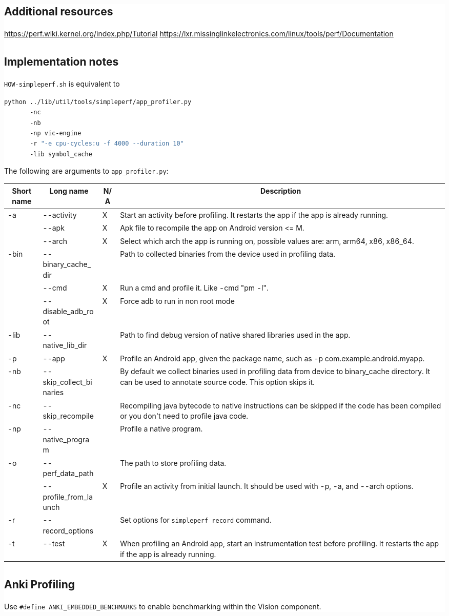## Additional resources

<https://perf.wiki.kernel.org/index.php/Tutorial>
<https://lxr.missinglinkelectronics.com/linux/tools/perf/Documentation>

## Implementation notes

`HOW-simpleperf.sh` is equivalent to

```bash
python ../lib/util/tools/simpleperf/app_profiler.py
       -nc
       -nb
       -np vic-engine
       -r "-e cpu-cycles:u -f 4000 --duration 10"
       -lib symbol_cache
```

The following are arguments to `app_profiler.py`:

|Short name|Long name              |N/A|Description
|----------|-----------------------|---|-----------
|-a        |--activity             |X  |Start an activity before profiling. It restarts the app if the app is already running.
|          |--apk                  |X  |Apk file to recompile the app on Android version <= M.
|          |--arch                 |X  |Select which arch the app is running on, possible values are: arm, arm64, x86, x86_64.
|-bin      |--binary_cache_dir     |   |Path to collected binaries from the device used in profiling data.
|          |--cmd                  |X  |Run a cmd and profile it. Like -cmd "pm -l".
|          |--disable_adb_root     |X  |Force adb to run in non root mode
|-lib      |--native_lib_dir       |   |Path to find debug version of native shared libraries used in the app.
|-p        |--app                  |X  |Profile an Android app, given the package name, such as -p com.example.android.myapp.
|-nb       |--skip_collect_binaries|   |By default we collect binaries used in profiling data from device to binary_cache directory. It can be used to annotate source code. This option skips it.
|-nc       |--skip_recompile       |   |Recompiling java bytecode to native instructions can be skipped if the code has been compiled or you don't need to profile java code.
|-np       |--native_program       |   |Profile a native program.
|-o        |--perf_data_path       |   |The path to store profiling data.
|          |--profile_from_launch  |X  |Profile an activity from initial launch. It should be used with -p, -a, and --arch options.
|-r        |--record_options       |   |Set options for `simpleperf record` command.
|-t        |--test                 |X  |When profiling an Android app, start an instrumentation test before profiling. It restarts the app if the app is already running.

## Anki Profiling

Use `#define ANKI_EMBEDDED_BENCHMARKS` to enable benchmarking within the Vision component.
